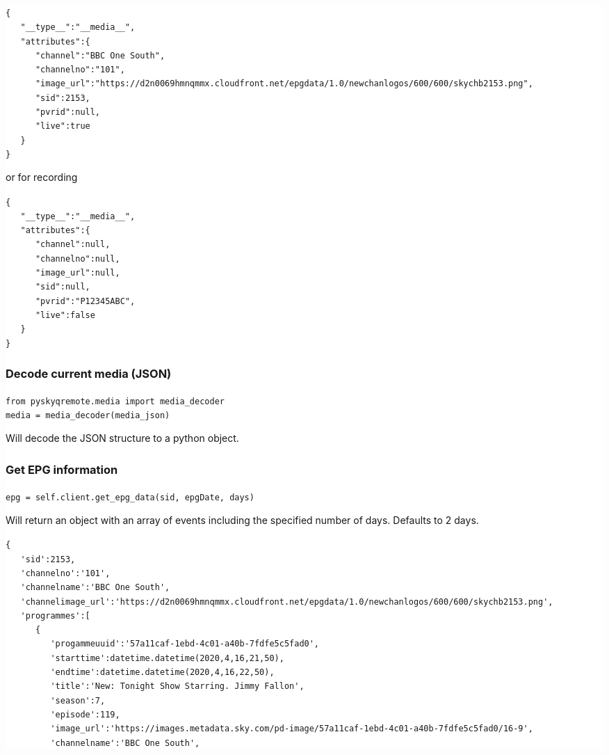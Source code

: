 ```
{
   "__type__":"__media__",
   "attributes":{
      "channel":"BBC One South",
      "channelno":"101",
      "image_url":"https://d2n0069hmnqmmx.cloudfront.net/epgdata/1.0/newchanlogos/600/600/skychb2153.png",
      "sid":2153,
      "pvrid":null,
      "live":true
   }
}

```
or for recording

```
{
   "__type__":"__media__",
   "attributes":{
      "channel":null,
      "channelno":null,
      "image_url":null,
      "sid":null,
      "pvrid":"P12345ABC",
      "live":false
   }
}
```

### Decode current media (JSON)

```
from pyskyqremote.media import media_decoder
media = media_decoder(media_json)
```

Will decode the JSON structure to a python object.


### Get EPG information

```
epg = self.client.get_epg_data(sid, epgDate, days)
```

Will return an object with an array of events including the specified number of days. Defaults to 2 days.

```
{
   'sid':2153,
   'channelno':'101',
   'channelname':'BBC One South',
   'channelimage_url':'https://d2n0069hmnqmmx.cloudfront.net/epgdata/1.0/newchanlogos/600/600/skychb2153.png',
   'programmes':[
      {
         'progammeuuid':'57a11caf-1ebd-4c01-a40b-7fdfe5c5fad0',
         'starttime':datetime.datetime(2020,4,16,21,50),
         'endtime':datetime.datetime(2020,4,16,22,50),
         'title':'New: Tonight Show Starring. Jimmy Fallon',
         'season':7,
         'episode':119,
         'image_url':'https://images.metadata.sky.com/pd-image/57a11caf-1ebd-4c01-a40b-7fdfe5c5fad0/16-9',
         'channelname':'BBC One South',
```